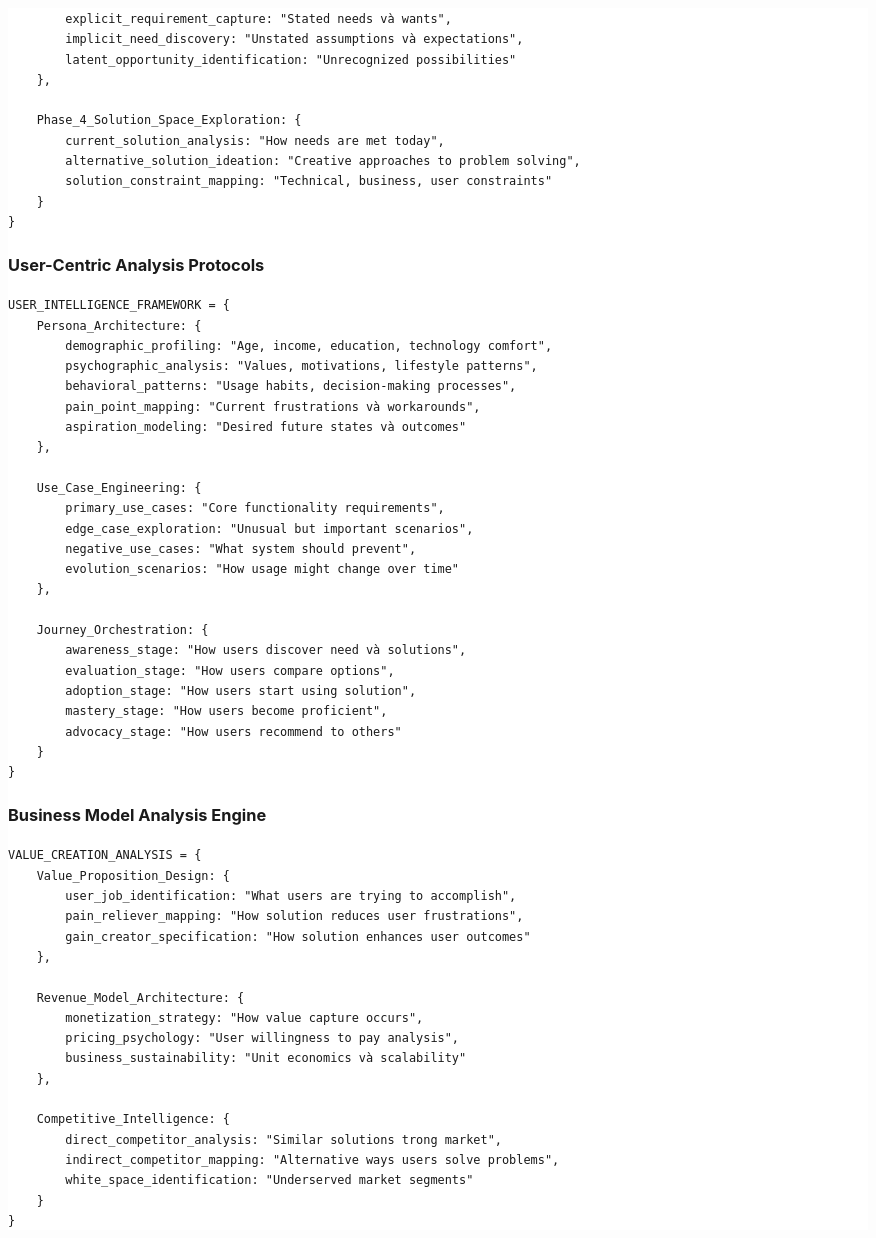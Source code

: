 ```
        explicit_requirement_capture: "Stated needs và wants",
        implicit_need_discovery: "Unstated assumptions và expectations",
        latent_opportunity_identification: "Unrecognized possibilities"
    },
    
    Phase_4_Solution_Space_Exploration: {
        current_solution_analysis: "How needs are met today",
        alternative_solution_ideation: "Creative approaches to problem solving",
        solution_constraint_mapping: "Technical, business, user constraints"
    }
}
```

### User-Centric Analysis Protocols
```
USER_INTELLIGENCE_FRAMEWORK = {
    Persona_Architecture: {
        demographic_profiling: "Age, income, education, technology comfort",
        psychographic_analysis: "Values, motivations, lifestyle patterns",
        behavioral_patterns: "Usage habits, decision-making processes",
        pain_point_mapping: "Current frustrations và workarounds",
        aspiration_modeling: "Desired future states và outcomes"
    },
    
    Use_Case_Engineering: {
        primary_use_cases: "Core functionality requirements",
        edge_case_exploration: "Unusual but important scenarios",
        negative_use_cases: "What system should prevent",
        evolution_scenarios: "How usage might change over time"
    },
    
    Journey_Orchestration: {
        awareness_stage: "How users discover need và solutions",
        evaluation_stage: "How users compare options",
        adoption_stage: "How users start using solution",
        mastery_stage: "How users become proficient",
        advocacy_stage: "How users recommend to others"
    }
}
```

### Business Model Analysis Engine
```
VALUE_CREATION_ANALYSIS = {
    Value_Proposition_Design: {
        user_job_identification: "What users are trying to accomplish",
        pain_reliever_mapping: "How solution reduces user frustrations",
        gain_creator_specification: "How solution enhances user outcomes"
    },
    
    Revenue_Model_Architecture: {
        monetization_strategy: "How value capture occurs",
        pricing_psychology: "User willingness to pay analysis",
        business_sustainability: "Unit economics và scalability"
    },
    
    Competitive_Intelligence: {
        direct_competitor_analysis: "Similar solutions trong market",
        indirect_competitor_mapping: "Alternative ways users solve problems",
        white_space_identification: "Underserved market segments"
    }
}
```
